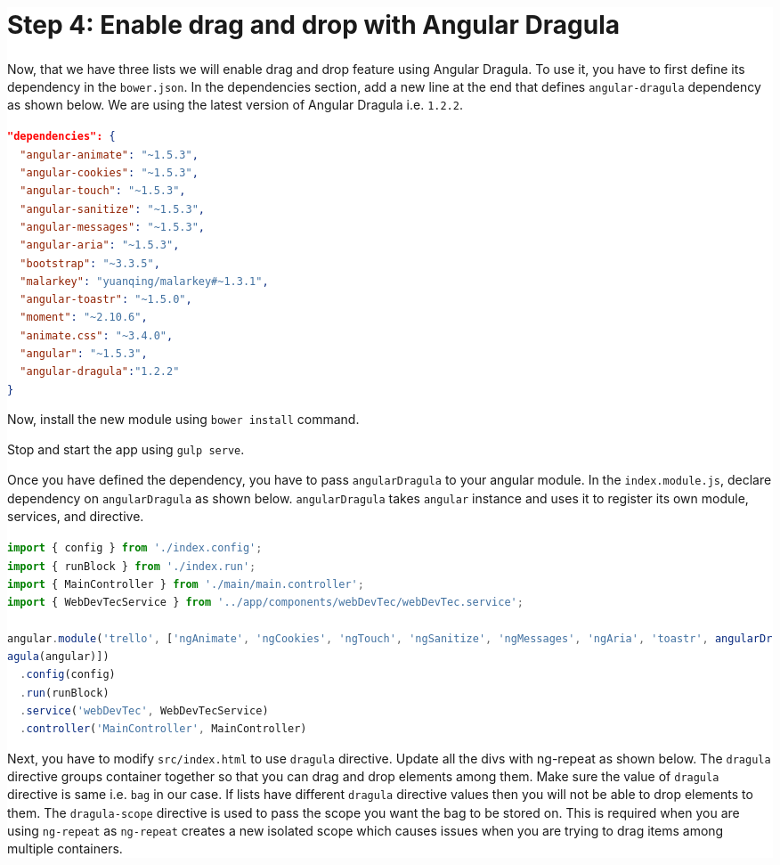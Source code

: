 # Step 4: Enable drag and drop with Angular Dragula

Now, that we have three lists we will enable drag and drop feature using Angular Dragula. To use it, you have to first define its dependency in the `bower.json`. In the dependencies section, add a new line at the end that defines `angular-dragula` dependency as shown below. We are using the latest version of Angular Dragula i.e. `1.2.2`.

```json
"dependencies": {
  "angular-animate": "~1.5.3",
  "angular-cookies": "~1.5.3",
  "angular-touch": "~1.5.3",
  "angular-sanitize": "~1.5.3",
  "angular-messages": "~1.5.3",
  "angular-aria": "~1.5.3",
  "bootstrap": "~3.3.5",
  "malarkey": "yuanqing/malarkey#~1.3.1",
  "angular-toastr": "~1.5.0",
  "moment": "~2.10.6",
  "animate.css": "~3.4.0",
  "angular": "~1.5.3",
  "angular-dragula":"1.2.2"
}
```

Now, install the new module using `bower install` command.

Stop and start the app using `gulp serve`.

Once you have defined the dependency, you have to pass `angularDragula` to your angular module. In the `index.module.js`, declare dependency on `angularDragula` as shown below. `angularDragula` takes `angular` instance and uses it to register its own module, services, and directive.

```javascript
import { config } from './index.config';
import { runBlock } from './index.run';
import { MainController } from './main/main.controller';
import { WebDevTecService } from '../app/components/webDevTec/webDevTec.service';

angular.module('trello', ['ngAnimate', 'ngCookies', 'ngTouch', 'ngSanitize', 'ngMessages', 'ngAria', 'toastr', angularDragula(angular)])
  .config(config)
  .run(runBlock)
  .service('webDevTec', WebDevTecService)
  .controller('MainController', MainController)
```

Next, you have to modify `src/index.html` to use `dragula` directive. Update all the divs with ng-repeat as shown below. The `dragula` directive groups container together so that you can drag and drop elements among them. Make sure the value of `dragula` directive is same i.e. `bag` in our case. If lists have different `dragula` directive values then you will not be able to drop elements to them. The `dragula-scope` directive is used to pass the scope you want the bag to be stored on. This is required when you are using `ng-repeat` as `ng-repeat` creates a new isolated scope which causes issues when you are trying to drag items among multiple containers.
